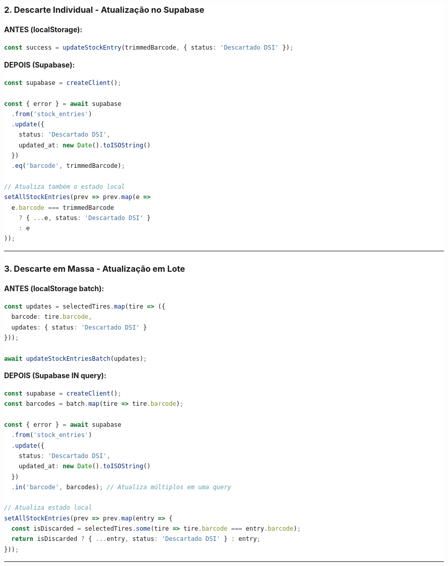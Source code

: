 
### 2. **Descarte Individual - Atualização no Supabase**

**ANTES (localStorage):**
```typescript
const success = updateStockEntry(trimmedBarcode, { status: 'Descartado DSI' });
```

**DEPOIS (Supabase):**
```typescript
const supabase = createClient();

const { error } = await supabase
  .from('stock_entries')
  .update({ 
    status: 'Descartado DSI',
    updated_at: new Date().toISOString()
  })
  .eq('barcode', trimmedBarcode);

// Atualiza também o estado local
setAllStockEntries(prev => prev.map(e => 
  e.barcode === trimmedBarcode 
    ? { ...e, status: 'Descartado DSI' }
    : e
));
```

---

### 3. **Descarte em Massa - Atualização em Lote**

**ANTES (localStorage batch):**
```typescript
const updates = selectedTires.map(tire => ({
  barcode: tire.barcode,
  updates: { status: 'Descartado DSI' }
}));

await updateStockEntriesBatch(updates);
```

**DEPOIS (Supabase IN query):**
```typescript
const supabase = createClient();
const barcodes = batch.map(tire => tire.barcode);

const { error } = await supabase
  .from('stock_entries')
  .update({ 
    status: 'Descartado DSI',
    updated_at: new Date().toISOString()
  })
  .in('barcode', barcodes); // Atualiza múltiplos em uma query

// Atualiza estado local
setAllStockEntries(prev => prev.map(entry => {
  const isDiscarded = selectedTires.some(tire => tire.barcode === entry.barcode);
  return isDiscarded ? { ...entry, status: 'Descartado DSI' } : entry;
}));
```

---